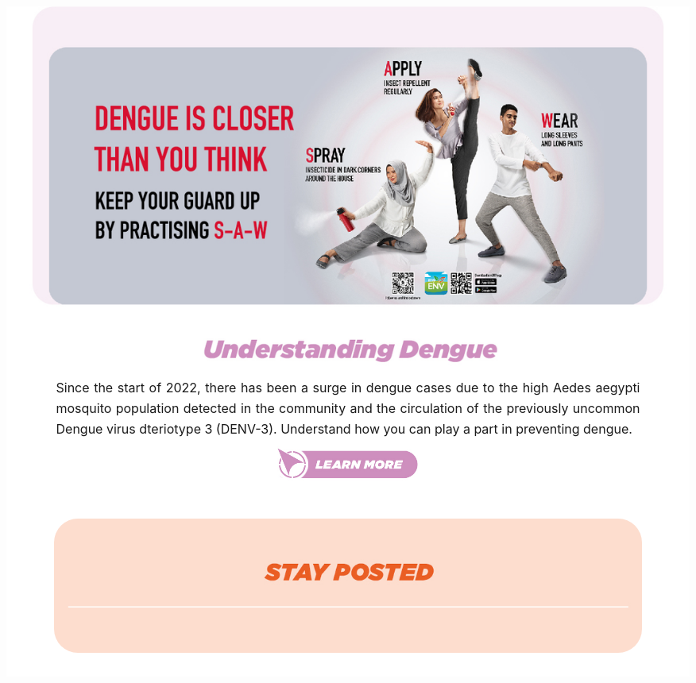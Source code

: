  <img src="/images/Cohesion/Nov%202022/nwc_nov_32.jpg" style="max-width: 100%;">
</div>

<p style="font-size: 16px; line-height: 26px; margin: 0px auto; padding: 0px 25px; text-align: justify; max-width: 735px;">
Since the start of 2022, there has been a surge in dengue cases due to the high Aedes aegypti mosquito population detected in the community and the circulation of the previously uncommon Dengue virus dteriotype 3 (DENV-3). Understand how you can play a part in preventing dengue.  
</p>

<p style="font-size: 16px; line-height: 26px; margin: 0px auto; text-align: center;">
  <a href="https://northwest.cdc.gov.sg/cohesion/November-2022/nea-dengue/">
    <img src="/images/Cohesion/Nov%202022/nwc_nov_35.jpg" style="width: 100%; max-width: 235px; max-height: 63px;" />
  </a>
</p>




<div style="width: 100%; max-width: 740px; margin: 0px auto; padding: 30px 22px;">
<div style="width: 100%; background: #fdddce; padding: 10px 0px 40px; text-align: center; -webkit-border-radius: 30px; -moz-border-radius: 30px; border-radius: 30px;">
  <div style="width: 98%; margin: 0px auto; padding: 20px 0px 0px;">
    <img src="/images/Cohesion/Nov%202022/nwc_nov_37.jpg" width="100%">
  </div>